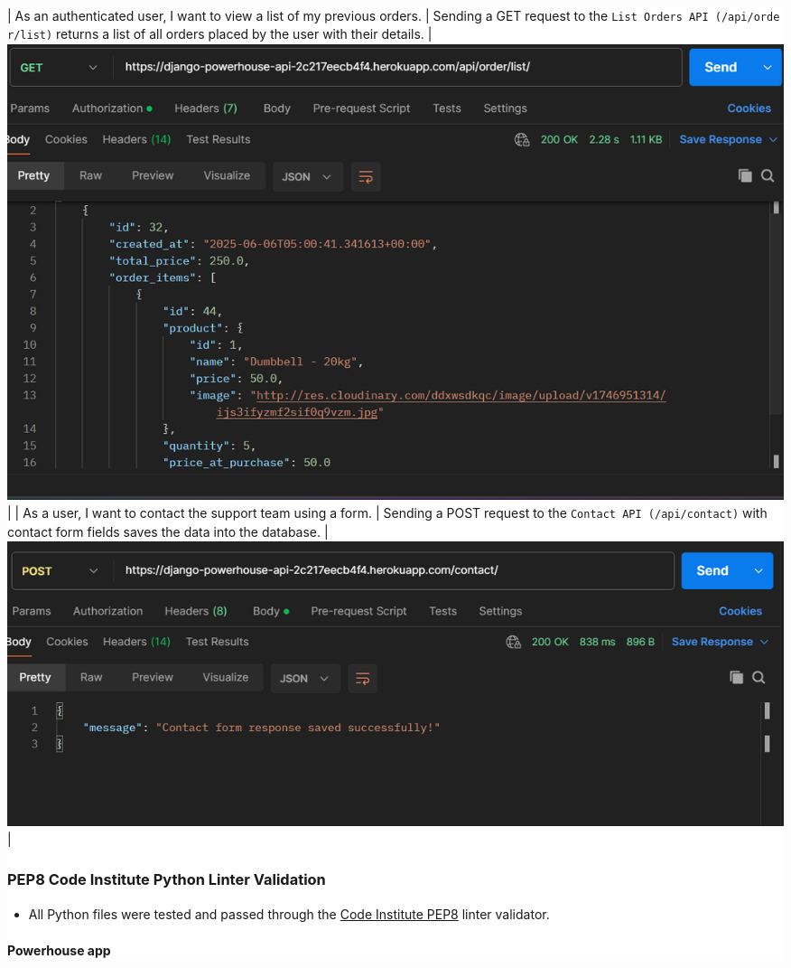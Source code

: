 | As an authenticated user, I want to view a list of my previous orders.                      | Sending a GET request to the `List Orders API (/api/order/list)` returns a list of all orders placed by the user with their details.                                   | ![List Orders API](staticfiles/readme-images/listorders.png)                                                         |
| As a user, I want to contact the support team using a form.                                   | Sending a POST request to the `Contact API (/api/contact)` with contact form fields saves the data into the database.                                                | ![Contact API](staticfiles/readme-images/contactapi.png)                                                             |


### PEP8 Code Institute Python Linter Validation

- All Python files were tested and passed through the [Code Institute PEP8](https://pep8ci.herokuapp.com/) linter validator.

#### Powerhouse app

